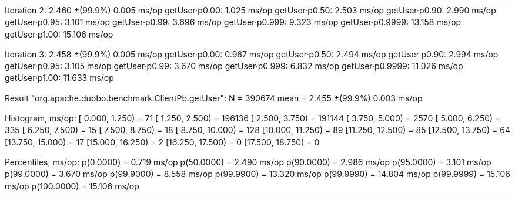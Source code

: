 Iteration   2: 2.460 ±(99.9%) 0.005 ms/op
                 getUser·p0.00:   1.025 ms/op
                 getUser·p0.50:   2.503 ms/op
                 getUser·p0.90:   2.990 ms/op
                 getUser·p0.95:   3.101 ms/op
                 getUser·p0.99:   3.696 ms/op
                 getUser·p0.999:  9.323 ms/op
                 getUser·p0.9999: 13.158 ms/op
                 getUser·p1.00:   15.106 ms/op

Iteration   3: 2.458 ±(99.9%) 0.005 ms/op
                 getUser·p0.00:   0.967 ms/op
                 getUser·p0.50:   2.494 ms/op
                 getUser·p0.90:   2.994 ms/op
                 getUser·p0.95:   3.105 ms/op
                 getUser·p0.99:   3.670 ms/op
                 getUser·p0.999:  6.832 ms/op
                 getUser·p0.9999: 11.026 ms/op
                 getUser·p1.00:   11.633 ms/op



Result "org.apache.dubbo.benchmark.ClientPb.getUser":
  N = 390674
  mean =      2.455 ±(99.9%) 0.003 ms/op

  Histogram, ms/op:
    [ 0.000,  1.250) = 71 
    [ 1.250,  2.500) = 196136 
    [ 2.500,  3.750) = 191144 
    [ 3.750,  5.000) = 2570 
    [ 5.000,  6.250) = 335 
    [ 6.250,  7.500) = 15 
    [ 7.500,  8.750) = 18 
    [ 8.750, 10.000) = 128 
    [10.000, 11.250) = 89 
    [11.250, 12.500) = 85 
    [12.500, 13.750) = 64 
    [13.750, 15.000) = 17 
    [15.000, 16.250) = 2 
    [16.250, 17.500) = 0 
    [17.500, 18.750) = 0 

  Percentiles, ms/op:
      p(0.0000) =      0.719 ms/op
     p(50.0000) =      2.490 ms/op
     p(90.0000) =      2.986 ms/op
     p(95.0000) =      3.101 ms/op
     p(99.0000) =      3.670 ms/op
     p(99.9000) =      8.558 ms/op
     p(99.9900) =     13.320 ms/op
     p(99.9990) =     14.804 ms/op
     p(99.9999) =     15.106 ms/op
    p(100.0000) =     15.106 ms/op
